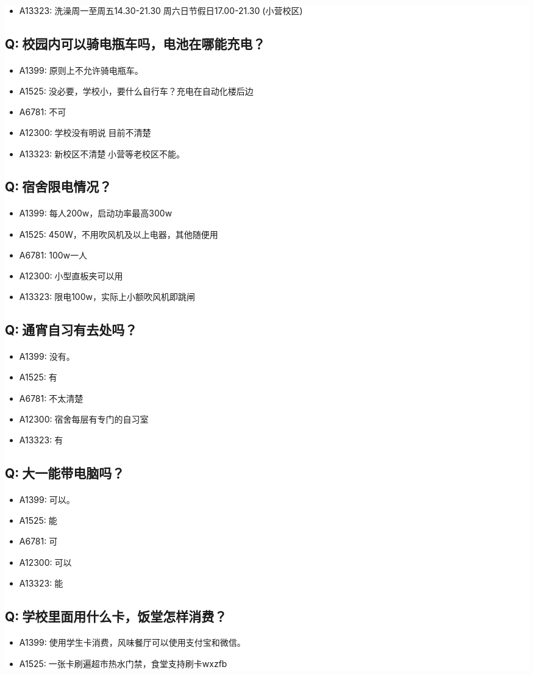 - A13323: 洗澡周一至周五14.30-21.30
周六日节假日17.00-21.30
(小营校区)

## Q: 校园内可以骑电瓶车吗，电池在哪能充电？

- A1399: 原则上不允许骑电瓶车。

- A1525: 没必要，学校小，要什么自行车？充电在自动化楼后边

- A6781: 不可

- A12300: 学校没有明说 目前不清楚

- A13323: 新校区不清楚
小营等老校区不能。

## Q: 宿舍限电情况？

- A1399: 每人200w，启动功率最高300w

- A1525: 450W，不用吹风机及以上电器，其他随便用

- A6781: 100w一人

- A12300: 小型直板夹可以用

- A13323: 限电100w，实际上小额吹风机即跳闸

## Q: 通宵自习有去处吗？

- A1399: 没有。

- A1525: 有

- A6781: 不太清楚

- A12300: 宿舍每层有专门的自习室

- A13323: 有

## Q: 大一能带电脑吗？

- A1399: 可以。

- A1525: 能

- A6781: 可

- A12300: 可以

- A13323: 能

## Q: 学校里面用什么卡，饭堂怎样消费？

- A1399: 使用学生卡消费，风味餐厅可以使用支付宝和微信。

- A1525: 一张卡刷遍超市热水门禁，食堂支持刷卡wxzfb
